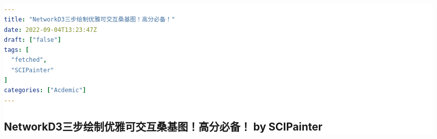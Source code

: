 ```yaml
---
title: "NetworkD3三步绘制优雅可交互桑基图！高分必备！"
date: 2022-09-04T13:23:47Z
draft: ["false"]
tags: [
  "fetched",
  "SCIPainter"
]
categories: ["Acdemic"]
---
```

NetworkD3三步绘制优雅可交互桑基图！高分必备！ by SCIPainter
------
